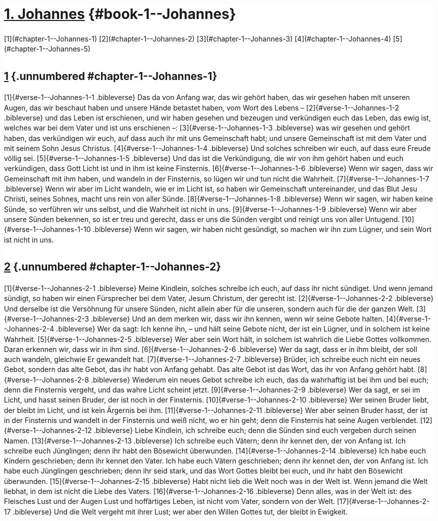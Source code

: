 # [1. Johannes](ch001.xhtml) {#book-1--Johannes}

<div id="chapterlinks-1--Johannes" class="chapterlinks">[1](#chapter-1--Johannes-1) [2](#chapter-1--Johannes-2) [3](#chapter-1--Johannes-3) [4](#chapter-1--Johannes-4) [5](#chapter-1--Johannes-5) </div>

## [1](#book-1--Johannes) {.unnumbered #chapter-1--Johannes-1}
[1]{#verse-1--Johannes-1-1 .bibleverse} Das da von Anfang war, das wir gehört haben, das wir gesehen haben mit unseren Augen, das wir beschaut haben und unsere Hände betastet haben, vom Wort des Lebens – [2]{#verse-1--Johannes-1-2 .bibleverse} und das Leben ist erschienen, und wir haben gesehen und bezeugen und verkündigen euch das Leben, das ewig ist, welches war bei dem Vater und ist uns erschienen –: [3]{#verse-1--Johannes-1-3 .bibleverse} was wir gesehen und gehört haben, das verkündigen wir euch, auf dass auch ihr mit uns Gemeinschaft habt; und unsere Gemeinschaft ist mit dem Vater und mit seinem Sohn Jesus Christus. [4]{#verse-1--Johannes-1-4 .bibleverse} Und solches schreiben wir euch, auf dass eure Freude völlig sei. [5]{#verse-1--Johannes-1-5 .bibleverse} Und das ist die Verkündigung, die wir von ihm gehört haben und euch verkündigen, dass Gott Licht ist und in ihm ist keine Finsternis. [6]{#verse-1--Johannes-1-6 .bibleverse} Wenn wir sagen, dass wir Gemeinschaft mit ihm haben, und wandeln in der Finsternis, so lügen wir und tun nicht die Wahrheit. [7]{#verse-1--Johannes-1-7 .bibleverse} Wenn wir aber im Licht wandeln, wie er im Licht ist, so haben wir Gemeinschaft untereinander, und das Blut Jesu Christi, seines Sohnes, macht uns rein von aller Sünde. [8]{#verse-1--Johannes-1-8 .bibleverse} Wenn wir sagen, wir haben keine Sünde, so verführen wir uns selbst, und die Wahrheit ist nicht in uns. [9]{#verse-1--Johannes-1-9 .bibleverse} Wenn wir aber unsere Sünden bekennen, so ist er treu und gerecht, dass er uns die Sünden vergibt und reinigt uns von aller Untugend. [10]{#verse-1--Johannes-1-10 .bibleverse} Wenn wir sagen, wir haben nicht gesündigt, so machen wir ihn zum Lügner, und sein Wort ist nicht in uns.

## [2](#book-1--Johannes) {.unnumbered #chapter-1--Johannes-2}
[1]{#verse-1--Johannes-2-1 .bibleverse} Meine Kindlein, solches schreibe ich euch, auf dass ihr nicht sündiget. Und wenn jemand sündigt, so haben wir einen Fürsprecher bei dem Vater, Jesum Christum, der gerecht ist. [2]{#verse-1--Johannes-2-2 .bibleverse} Und derselbe ist die Versöhnung für unsere Sünden, nicht allein aber für die unseren, sondern auch für die der ganzen Welt. [3]{#verse-1--Johannes-2-3 .bibleverse} Und an dem merken wir, dass wir ihn kennen, wenn wir seine Gebote halten. [4]{#verse-1--Johannes-2-4 .bibleverse} Wer da sagt: Ich kenne ihn, – und hält seine Gebote nicht, der ist ein Lügner, und in solchem ist keine Wahrheit. [5]{#verse-1--Johannes-2-5 .bibleverse} Wer aber sein Wort hält, in solchem ist wahrlich die Liebe Gottes vollkommen. Daran erkennen wir, dass wir in ihm sind. [6]{#verse-1--Johannes-2-6 .bibleverse} Wer da sagt, dass er in ihm bleibt, der soll auch wandeln, gleichwie Er gewandelt hat. [7]{#verse-1--Johannes-2-7 .bibleverse} Brüder, ich schreibe euch nicht ein neues Gebot, sondern das alte Gebot, das ihr habt von Anfang gehabt. Das alte Gebot ist das Wort, das ihr von Anfang gehört habt. [8]{#verse-1--Johannes-2-8 .bibleverse} Wiederum ein neues Gebot schreibe ich euch, das da wahrhaftig ist bei ihm und bei euch; denn die Finsternis vergeht, und das wahre Licht scheint jetzt. [9]{#verse-1--Johannes-2-9 .bibleverse} Wer da sagt, er sei im Licht, und hasst seinen Bruder, der ist noch in der Finsternis. [10]{#verse-1--Johannes-2-10 .bibleverse} Wer seinen Bruder liebt, der bleibt im Licht, und ist kein Ärgernis bei ihm. [11]{#verse-1--Johannes-2-11 .bibleverse} Wer aber seinen Bruder hasst, der ist in der Finsternis und wandelt in der Finsternis und weiß nicht, wo er hin geht; denn die Finsternis hat seine Augen verblendet. [12]{#verse-1--Johannes-2-12 .bibleverse} Liebe Kindlein, ich schreibe euch; denn die Sünden sind euch vergeben durch seinen Namen. 
[13]{#verse-1--Johannes-2-13 .bibleverse} Ich schreibe euch Vätern; denn ihr kennet den, der von Anfang ist. Ich schreibe euch Jünglingen; denn ihr habt den Bösewicht überwunden. 
[14]{#verse-1--Johannes-2-14 .bibleverse} Ich habe euch Kindern geschrieben; denn ihr kennet den Vater. Ich habe euch Vätern geschrieben; denn ihr kennet den, der von Anfang ist. Ich habe euch Jünglingen geschrieben; denn ihr seid stark, und das Wort Gottes bleibt bei euch, und ihr habt den Bösewicht überwunden. [15]{#verse-1--Johannes-2-15 .bibleverse} Habt nicht lieb die Welt noch was in der Welt ist. Wenn jemand die Welt liebhat, in dem ist nicht die Liebe des Vaters. [16]{#verse-1--Johannes-2-16 .bibleverse} Denn alles, was in der Welt ist: des Fleisches Lust und der Augen Lust und hoffärtiges Leben, ist nicht vom Vater, sondern von der Welt. 
[17]{#verse-1--Johannes-2-17 .bibleverse} Und die Welt vergeht mit ihrer Lust; wer aber den Willen Gottes tut, der bleibt in Ewigkeit. 